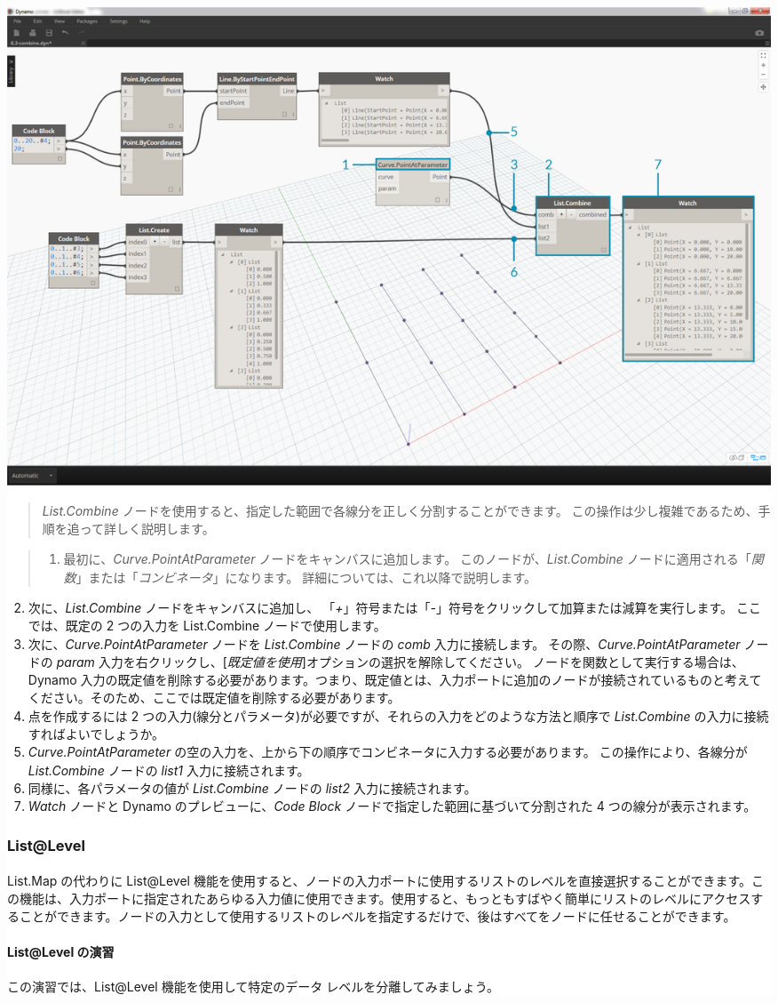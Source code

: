 ![演習](images/6-3/Exercise/Combine-30.png)

> *List.Combine* ノードを使用すると、指定した範囲で各線分を正しく分割することができます。 この操作は少し複雑であるため、手順を追って詳しく説明します。

> 1. 最初に、*Curve.PointAtParameter* ノードをキャンバスに追加します。 このノードが、*List.Combine* ノードに適用される「*関数*」または「*コンビネータ*」になります。 詳細については、これ以降で説明します。
2. 次に、*List.Combine* ノードをキャンバスに追加し、 「*+*」符号または「*-*」符号をクリックして加算または減算を実行します。 ここでは、既定の 2 つの入力を List.Combine ノードで使用します。
3. 次に、*Curve.PointAtParameter* ノードを *List.Combine* ノードの *comb* 入力に接続します。 その際、*Curve.PointAtParameter* ノードの *param* 入力を右クリックし、[*既定値を使用*]オプションの選択を解除してください。 ノードを関数として実行する場合は、Dynamo 入力の既定値を削除する必要があります。つまり、既定値とは、入力ポートに追加のノードが接続されているものと考えてください。そのため、ここでは既定値を削除する必要があります。
4. 点を作成するには 2 つの入力(線分とパラメータ)が必要ですが、それらの入力をどのような方法と順序で *List.Combine* の入力に接続すればよいでしょうか。
5. *Curve.PointAtParameter* の空の入力を、上から下の順序でコンビネータに入力する必要があります。 この操作により、各線分が *List.Combine* ノードの *list1* 入力に接続されます。
6. 同様に、各パラメータの値が *List.Combine* ノードの *list2* 入力に接続されます。
7. *Watch* ノードと Dynamo のプレビューに、*Code Block* ノードで指定した範囲に基づいて分割された 4 つの線分が表示されます。

### List@Level

List.Map の代わりに List@Level 機能を使用すると、ノードの入力ポートに使用するリストのレベルを直接選択することができます。この機能は、入力ポートに指定されたあらゆる入力値に使用できます。使用すると、もっともすばやく簡単にリストのレベルにアクセスすることができます。ノードの入力として使用するリストのレベルを指定するだけで、後はすべてをノードに任せることができます。

#### List@Level の演習

この演習では、List@Level 機能を使用して特定のデータ レベルを分離してみましょう。
